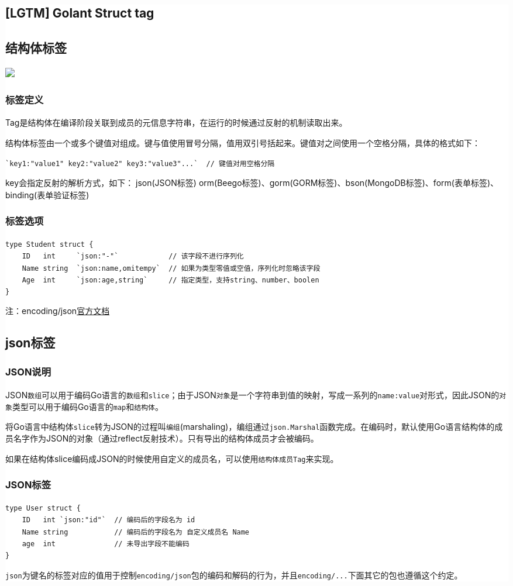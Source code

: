 ## [LGTM] Golant Struct tag

## 结构体标签

![](https://image-1300760561.cos.ap-beijing.myqcloud.com/bgyq-blog/golang-struct-tag.jpg)

### 标签定义

Tag是结构体在编译阶段关联到成员的元信息字符串，在运行的时候通过反射的机制读取出来。

结构体标签由一个或多个键值对组成。键与值使用冒号分隔，值用双引号括起来。键值对之间使用一个空格分隔，具体的格式如下：

```golang
`key1:"value1" key2:"value2" key3:"value3"...`  // 键值对用空格分隔
```

key会指定反射的解析方式，如下： json(JSON标签) orm(Beego标签)、gorm(GORM标签)、bson(MongoDB标签)、form(表单标签)、binding(表单验证标签)

### 标签选项

```golang
type Student struct {
    ID   int     `json:"-"`            // 该字段不进行序列化
    Name string  `json:name,omitempy`  // 如果为类型零值或空值，序列化时忽略该字段
    Age  int     `json:age,string`     // 指定类型，支持string、number、boolen
}
```

注：encoding/json[官方文档](https://link.juejin.cn?target=https%3A%2F%2Fstudygolang.com%2Fstatic%2Fpkgdoc%2Fpkg%2Fencoding_json.htm)

## json标签

### JSON说明

JSON`数组`可以用于编码Go语言的`数组`和`slice`；由于JSON`对象`是一个字符串到值的映射，写成一系列的`name:value`对形式，因此JSON的`对象`类型可以用于编码Go语言的`map`和`结构体`。

将Go语言中结构体`slice`转为JSON的过程叫`编组`(marshaling)，编组通过`json.Marshal`函数完成。在编码时，默认使用Go语言结构体的成员名字作为JSON的对象（通过reflect反射技术）。只有导出的结构体成员才会被编码。

如果在结构体slice编码成JSON的时候使用自定义的成员名，可以使用`结构体成员Tag`来实现。

### JSON标签

```golang
type User struct {
    ID   int `json:"id"`  // 编码后的字段名为 id
    Name string           // 编码后的字段名为 自定义成员名 Name
    age  int              // 未导出字段不能编码
}
```

`json`为键名的标签对应的值用于控制`encoding/json`包的编码和解码的行为，并且`encoding/...`下面其它的包也遵循这个约定。
